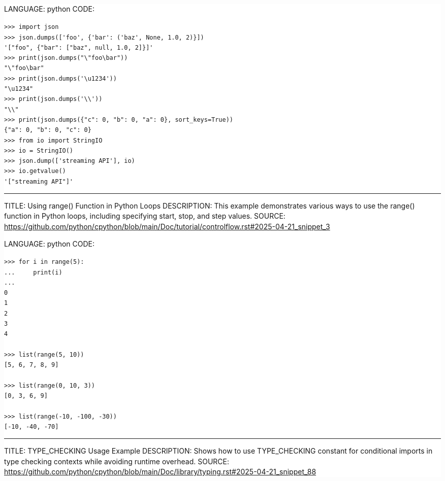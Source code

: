 LANGUAGE: python
CODE:
```
>>> import json
>>> json.dumps(['foo', {'bar': ('baz', None, 1.0, 2)}])
'["foo", {"bar": ["baz", null, 1.0, 2]}]'
>>> print(json.dumps("\"foo\bar"))
"\"foo\bar"
>>> print(json.dumps('\u1234'))
"\u1234"
>>> print(json.dumps('\\'))
"\\"
>>> print(json.dumps({"c": 0, "b": 0, "a": 0}, sort_keys=True))
{"a": 0, "b": 0, "c": 0}
>>> from io import StringIO
>>> io = StringIO()
>>> json.dump(['streaming API'], io)
>>> io.getvalue()
'["streaming API"]'
```

----------------------------------------

TITLE: Using range() Function in Python Loops
DESCRIPTION: This example demonstrates various ways to use the range() function in Python loops, including specifying start, stop, and step values.
SOURCE: https://github.com/python/cpython/blob/main/Doc/tutorial/controlflow.rst#2025-04-21_snippet_3

LANGUAGE: python
CODE:
```
>>> for i in range(5):
...     print(i)
...
0
1
2
3
4

>>> list(range(5, 10))
[5, 6, 7, 8, 9]

>>> list(range(0, 10, 3))
[0, 3, 6, 9]

>>> list(range(-10, -100, -30))
[-10, -40, -70]
```

----------------------------------------

TITLE: TYPE_CHECKING Usage Example
DESCRIPTION: Shows how to use TYPE_CHECKING constant for conditional imports in type checking contexts while avoiding runtime overhead.
SOURCE: https://github.com/python/cpython/blob/main/Doc/library/typing.rst#2025-04-21_snippet_88
